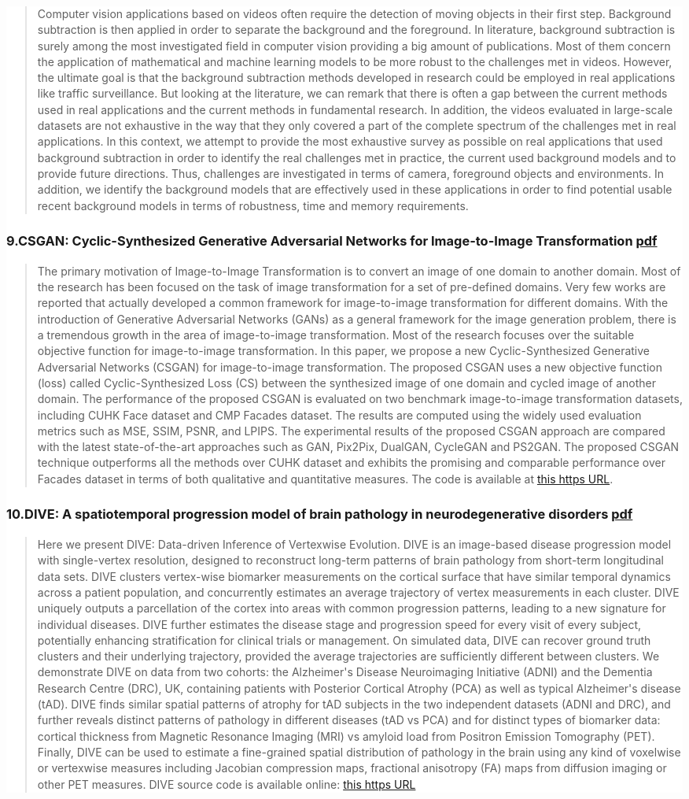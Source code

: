 >  Computer vision applications based on videos often require the detection of moving objects in their first step. Background subtraction is then applied in order to separate the background and the foreground. In literature, background subtraction is surely among the most investigated field in computer vision providing a big amount of publications. Most of them concern the application of mathematical and machine learning models to be more robust to the challenges met in videos. However, the ultimate goal is that the background subtraction methods developed in research could be employed in real applications like traffic surveillance. But looking at the literature, we can remark that there is often a gap between the current methods used in real applications and the current methods in fundamental research. In addition, the videos evaluated in large-scale datasets are not exhaustive in the way that they only covered a part of the complete spectrum of the challenges met in real applications. In this context, we attempt to provide the most exhaustive survey as possible on real applications that used background subtraction in order to identify the real challenges met in practice, the current used background models and to provide future directions. Thus, challenges are investigated in terms of camera, foreground objects and environments. In addition, we identify the background models that are effectively used in these applications in order to find potential usable recent background models in terms of robustness, time and memory requirements. 
### 9.CSGAN: Cyclic-Synthesized Generative Adversarial Networks for Image-to-Image Transformation  [ pdf ](https://arxiv.org/pdf/1901.03554.pdf)
>  The primary motivation of Image-to-Image Transformation is to convert an image of one domain to another domain. Most of the research has been focused on the task of image transformation for a set of pre-defined domains. Very few works are reported that actually developed a common framework for image-to-image transformation for different domains. With the introduction of Generative Adversarial Networks (GANs) as a general framework for the image generation problem, there is a tremendous growth in the area of image-to-image transformation. Most of the research focuses over the suitable objective function for image-to-image transformation. In this paper, we propose a new Cyclic-Synthesized Generative Adversarial Networks (CSGAN) for image-to-image transformation. The proposed CSGAN uses a new objective function (loss) called Cyclic-Synthesized Loss (CS) between the synthesized image of one domain and cycled image of another domain. The performance of the proposed CSGAN is evaluated on two benchmark image-to-image transformation datasets, including CUHK Face dataset and CMP Facades dataset. The results are computed using the widely used evaluation metrics such as MSE, SSIM, PSNR, and LPIPS. The experimental results of the proposed CSGAN approach are compared with the latest state-of-the-art approaches such as GAN, Pix2Pix, DualGAN, CycleGAN and PS2GAN. The proposed CSGAN technique outperforms all the methods over CUHK dataset and exhibits the promising and comparable performance over Facades dataset in terms of both qualitative and quantitative measures. The code is available at <a href="https://github.com/KishanKancharagunta/CSGAN">this https URL</a>. 
### 10.DIVE: A spatiotemporal progression model of brain pathology in neurodegenerative disorders  [ pdf ](https://arxiv.org/pdf/1901.03553.pdf)
>  Here we present DIVE: Data-driven Inference of Vertexwise Evolution. DIVE is an image-based disease progression model with single-vertex resolution, designed to reconstruct long-term patterns of brain pathology from short-term longitudinal data sets. DIVE clusters vertex-wise biomarker measurements on the cortical surface that have similar temporal dynamics across a patient population, and concurrently estimates an average trajectory of vertex measurements in each cluster. DIVE uniquely outputs a parcellation of the cortex into areas with common progression patterns, leading to a new signature for individual diseases. DIVE further estimates the disease stage and progression speed for every visit of every subject, potentially enhancing stratification for clinical trials or management. On simulated data, DIVE can recover ground truth clusters and their underlying trajectory, provided the average trajectories are sufficiently different between clusters. We demonstrate DIVE on data from two cohorts: the Alzheimer&#39;s Disease Neuroimaging Initiative (ADNI) and the Dementia Research Centre (DRC), UK, containing patients with Posterior Cortical Atrophy (PCA) as well as typical Alzheimer&#39;s disease (tAD). DIVE finds similar spatial patterns of atrophy for tAD subjects in the two independent datasets (ADNI and DRC), and further reveals distinct patterns of pathology in different diseases (tAD vs PCA) and for distinct types of biomarker data: cortical thickness from Magnetic Resonance Imaging (MRI) vs amyloid load from Positron Emission Tomography (PET). Finally, DIVE can be used to estimate a fine-grained spatial distribution of pathology in the brain using any kind of voxelwise or vertexwise measures including Jacobian compression maps, fractional anisotropy (FA) maps from diffusion imaging or other PET measures. DIVE source code is available online: <a href="https://github.com/mrazvan22/dive">this https URL</a> 